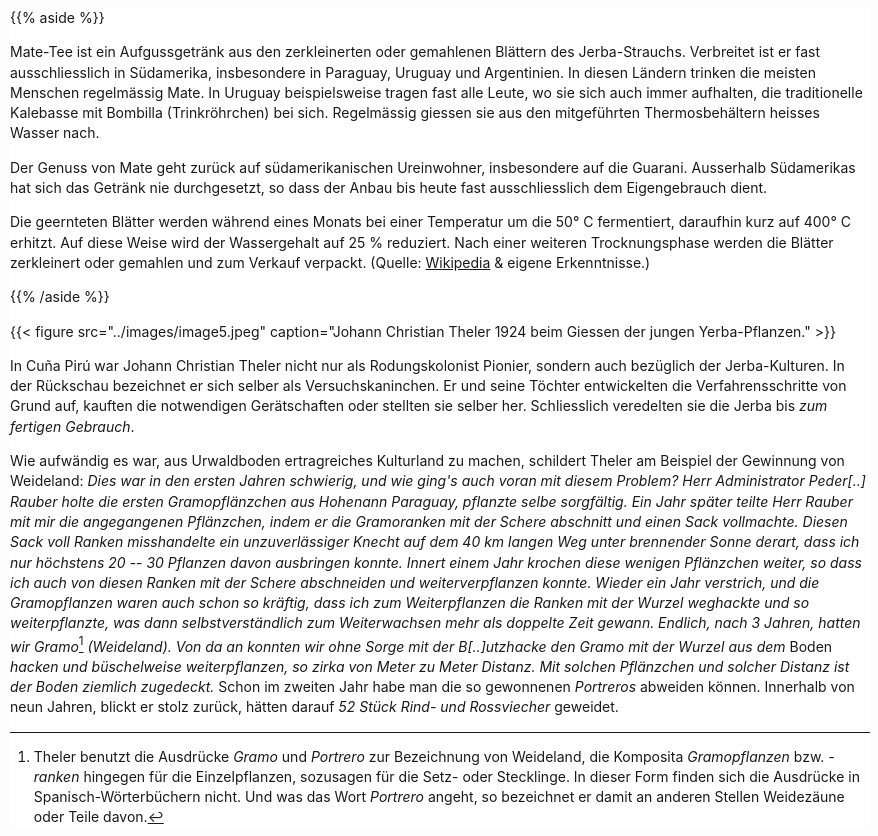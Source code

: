 {{% aside %}}

Mate-Tee ist ein Aufgussgetränk aus den zerkleinerten oder gemahlenen Blättern des Jerba-Strauchs. Verbreitet ist er fast ausschliesslich in Südamerika, insbesondere in Paraguay, Uruguay und Argentinien. In diesen Ländern trinken die meisten Menschen regelmässig Mate. In Uruguay beispielsweise tragen fast alle Leute, wo sie sich auch immer aufhalten, die traditionelle Kalebasse mit Bombilla (Trinkröhrchen) bei sich. Regelmässig giessen sie aus den mitgeführten Thermosbehältern heisses Wasser nach. 

Der Genuss von Mate geht zurück auf südamerikanischen Ureinwohner, insbesondere auf die Guarani. Ausserhalb Südamerikas hat sich das Getränk nie durchgesetzt, so dass der Anbau bis heute fast ausschliesslich dem Eigengebrauch dient.

Die geernteten Blätter werden während eines Monats bei einer Temperatur um die 50° C fermentiert, daraufhin kurz auf 400° C erhitzt. Auf diese Weise wird der Wassergehalt auf 25 % reduziert. Nach einer weiteren Trocknungsphase werden die Blätter zerkleinert oder gemahlen und zum Verkauf verpackt. (Quelle: [Wikipedia](https://de.wikipedia.org/wiki/Mate-Tee) & eigene Erkenntnisse.)

{{% /aside %}}

{{< figure src="../images/image5.jpeg" caption="Johann Christian Theler 1924 beim Giessen der jungen Yerba-Pflanzen." >}}

In Cuña Pirú war Johann Christian Theler nicht nur als Rodungskolonist Pionier, sondern auch bezüglich der Jerba-Kulturen. In der Rückschau bezeichnet er sich selber als Versuchskaninchen. Er und seine Töchter entwickelten die Verfahrensschritte von Grund auf, kauften die notwendigen Gerätschaften oder stellten sie selber her. Schliesslich veredelten sie die Jerba bis *zum fertigen Gebrauch*. 

Wie aufwändig es war, aus Urwaldboden ertragreiches Kulturland zu machen, schildert Theler am Beispiel der Gewinnung von Weideland: *Dies war in den ersten Jahren schwierig, und wie ging's auch voran mit diesem Problem? Herr Administrator Peder\[..\] Rauber holte die ersten Gramopflänzchen aus Hohenann Paraguay, pflanzte selbe sorgfältig. Ein Jahr später teilte Herr Rauber mit mir die angegangenen Pflänzchen, indem er die Gramoranken mit der Schere abschnitt und einen Sack vollmachte. Diesen Sack voll Ranken misshandelte ein unzuverlässiger Knecht auf dem 40 km langen Weg unter brennender Sonne derart, dass ich nur höchstens 20 -- 30 Pflanzen davon ausbringen konnte. Innert einem Jahr krochen diese wenigen Pflänzchen* *weiter, so dass ich auch von diesen Ranken mit der Schere abschneiden und weiterverpflanzen konnte. Wieder ein Jahr verstrich, und die Gramopflanzen waren auch schon so kräftig, dass ich zum Weiterpflanzen die Ranken mit der Wurzel weghackte und so weiterpflanzte, was dann selbstverständlich zum Weiterwachsen mehr als doppelte Zeit gewann. Endlich, nach 3 Jahren, hatten wir Gramo*[^8] *(Weideland). Von da an konnten wir ohne Sorge mit der B\[..\]utzhacke den Gramo mit der Wurzel aus dem* Boden *hacken und büschelweise weiterpflanzen, so zirka von Meter zu Meter Distanz. Mit solchen Pflänzchen und solcher Distanz ist der Boden ziemlich zugedeckt.* Schon im zweiten Jahr habe man die so gewonnenen *Portreros* abweiden können. Innerhalb von neun Jahren, blickt er stolz zurück, hätten darauf *52 Stück Rind- und Rossviecher* geweidet.

[^1]: Damals scheint man zumindest im Oberwallis den Frauen keine finanziellen Kompetenzen übertragen zu haben.

[^2]: Ernst Nobs, der Bruder des Schwiegersohns Nobs, wurde etwa 20 Jahre später (1943) zum ersten SP-Bundesrat der Schweiz und blieb bis 1951 (als Finanzminister) im Amt.

[^3]: Wie weiter oben in den Ausführungen zum Gasthaus dargelegt, war ihre Schwester Maria vermutlich ihre Nachfolgerin als Pächterin. Sie muss demnach aus Cuña Pirú wieder in die Schweiz zurückgekehrt sein. Anscheinend haben sie und ihre Schwester zwei Brüder geheiratet, denn auch Marias Mann hiess Stucki.

[^4]: Genaueres darüber folgt weiter unten.

[^5]: In: „Erinnerungen" von Hans Theler, S.44. (Wie gravierend die Ameisenplage sein kann, erfährt man auch aus anderen Berichten über die Gegend.)

[^6]: Vermutlich war es eine Chacra auf dem sog. *Stadtplatz*, d.h. nicht eine Fläche, die landwirtschaftlich nutzen wollte.

[^7]: Klaus Anderegg, der in Argentinien über Walliser Auswanderer forschte, traf in den 1980er-Jahren in der Pension in Puerto Rico noch auf die hochbetagte Kresenzia Krumkamp. 

[^8]: Theler benutzt die Ausdrücke *Gramo* und *Portrero* zur Bezeichnung von Weideland, die Komposita *Gramopflanzen* bzw. *-ranken* hingegen für die Einzelpflanzen, sozusagen für die Setz- oder Stecklinge. In dieser Form finden sich die Ausdrücke in Spanisch-Wörterbüchern nicht. Und was das Wort *Portrero* angeht, so bezeichnet er damit an anderen Stellen Weidezäune oder Teile davon.
